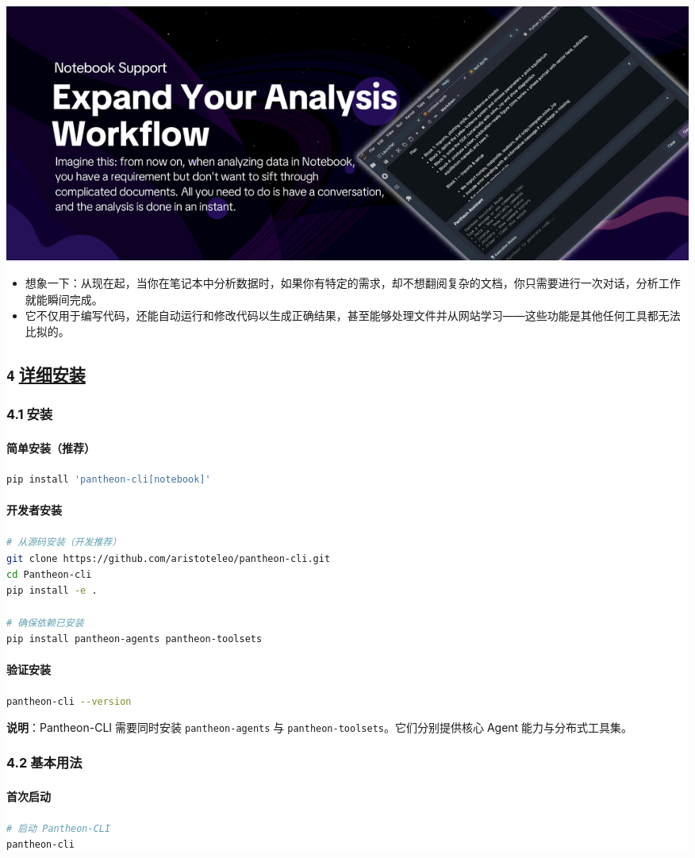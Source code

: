 ![](assets/feature_notebook.png)

- 想象一下：从现在起，当你在笔记本中分析数据时，如果你有特定的需求，却不想翻阅复杂的文档，你只需要进行一次对话，分析工作就能瞬间完成。
- 它不仅用于编写代码，还能自动运行和修改代码以生成正确结果，甚至能够处理文件并从网站学习——这些功能是其他任何工具都无法比拟的。


## `4` [详细安装](#)

### 4.1 安装

#### 简单安装（推荐）

```bash
pip install 'pantheon-cli[notebook]'
```

#### 开发者安装
```bash
# 从源码安装（开发推荐）
git clone https://github.com/aristoteleo/pantheon-cli.git
cd Pantheon-cli
pip install -e .

# 确保依赖已安装
pip install pantheon-agents pantheon-toolsets
```

#### 验证安装
```bash
pantheon-cli --version
```

**说明**：Pantheon-CLI 需要同时安装 `pantheon-agents` 与 `pantheon-toolsets`。它们分别提供核心 Agent 能力与分布式工具集。

### 4.2 基本用法

#### 首次启动
```bash
# 启动 Pantheon-CLI
pantheon-cli
```


[official-site]: https://pantheonos.stanford.edu/
[changelog]: https://pantheonos.stanford.edu/cli/docs/release-notes
[docs]: https://pantheonos.stanford.edu/cli/docs/intro/getting-started
[blog]: https://pantheonos.stanford.edu/news
[slack-shield-badge]: https://img.shields.io/badge/Slack-join-blue?logo=slack&style=flat-square  
[slack-link]: https://pantheonos.slack.com/ssb/redirect  
[discord-shield-badge]: https://img.shields.io/badge/Discord-join-blue?logo=discord&style=flat-square  
[discord-link]: https://discord.com/invite/74yzAGYW
[github-contributors-link]: https://github.com/aristoteleo/pantheon-cli/graphs/contributors
[github-contributors-shield]: https://img.shields.io/github/contributors/aristoteleo/pantheon-cli?color=c4f042&labelColor=black&style=flat-square
[github-forks-link]: https://github.com/aristoteleo/pantheon-cli/network/members
[github-forks-shield]: https://img.shields.io/github/forks/aristoteleo/pantheon-cli?color=8ae8ff&labelColor=black&style=flat-square
[github-issues-link]: https://github.com/aristoteleo/pantheon-cli/issues
[github-issues-shield]: https://img.shields.io/github/issues/aristoteleo/pantheon-cli?color=ff80eb&labelColor=black&style=flat-square
[github-license-link]: https://github.com/aristoteleo/pantheon-cli/blob/main/LICENSE
[github-license-shield]: https://img.shields.io/badge/license-apache%202.0-white?labelColor=black&style=flat-square
[github-release-link]: https://github.com/aristoteleo/pantheon-cli/releases
[github-release-shield]: https://img.shields.io/github/v/release/aristoteleo/pantheon-cli?color=369eff&labelColor=black&logo=github&style=flat-square
[github-project-link]: https://github.com/aristoteleo/pantheon-cli/projects
[github-releasedate-link]: https://github.com/aristoteleo/pantheon-cli/releases
[github-releasedate-shield]: https://img.shields.io/github/release-date/aristoteleo/pantheon-cli?labelColor=black&style=flat-square
[github-stars-link]: https://github.com/aristoteleo/pantheon-cli/network/stargazers
[github-stars-shield]: https://img.shields.io/github/stars/aristoteleo/pantheon-cli?color=ffcb47&labelColor=black&style=flat-square
[github-trending-shield]: https://trendshift.io/api/badge/repositories/2256
[github-trending-url]: https://trendshift.io/repositories/2256
[vercel-link]: https://pantheonos.stanford.edu/
[vercel-shield]: https://img.shields.io/badge/vercel-online-55b467?labelColor=black&logo=vercel&style=flat-square
[discord-link]: https://discord.gg/74yzAGYW
[discord-shield]: https://img.shields.io/discord/1407066076860125184?color=5865F2&label=discord&labelColor=black&logo=discord&logoColor=white&style=flat-square
[discord-shield-badge]: https://img.shields.io/discord/1407066076860125184?color=5865F2&label=discord&labelColor=black&logo=discord&logoColor=white&style=for-the-badge
[share-linkedin-link]: https://linkedin.com/feed
[share-linkedin-shield]: https://img.shields.io/badge/-share%20on%20linkedin-black?labelColor=black&logo=linkedin&logoColor=white&style=flat-square
[share-mastodon-link]: https://mastodon.social/share?text=Check%20this%20GitHub%20repository%20out%20%F0%9F%A4%AF%20Pantheon%20CLI%20-%20The%20first%20fully%20open-source%2C%20infinitely%20extensible%20scientific%20%22vibe%20analysis%22%20framework.%20An%20AI-driven%20scientific%20intelligent%20agent%20for%20PhD-level%20research%20tasks.%20https://github.com/aristoteleo/pantheon-cli%20%23scientific%20%23AI%20%23bioinformatics
[share-mastodon-shield]: https://img.shields.io/badge/-share%20on%20mastodon-black?labelColor=black&logo=mastodon&logoColor=white&style=flat-square
[share-reddit-link]: https://www.reddit.com/submit?title=Check%20this%20GitHub%20repository%20out%20%F0%9F%A4%AF%20Pantheon%20CLI%20-%20The%20first%20fully%20open-source%2C%20infinitely%20extensible%20scientific%20%22vibe%20analysis%22%20framework.%20An%20AI-driven%20scientific%20intelligent%20agent%20for%20PhD-level%20research%20tasks.%20%23scientific%20%23AI%20%23bioinformatics&url=https%3A%2F%2Fgithub.com%2Faristoteleo%2Fpantheon-cli
[share-reddit-shield]: https://img.shields.io/badge/-share%20on%20reddit-black?labelColor=black&logo=reddit&logoColor=white&style=flat-square
[share-telegram-link]: https://t.me/share/url"?text=Check%20this%20GitHub%20repository%20out%20%F0%9F%A4%AF%20Pantheon%20CLI%20-%20The%20first%20fully%20open-source%2C%20infinitely%20extensible%20scientific%20%22vibe%20analysis%22%20framework.%20An%20AI-driven%20scientific%20intelligent%20agent%20for%20PhD-level%20research%20tasks.%20%23scientific%20%23AI%20%23bioinformatics&url=https%3A%2F%2Fgithub.com%2Faristoteleo%2Fpantheon-cli
[share-telegram-shield]: https://img.shields.io/badge/-share%20on%20telegram-black?labelColor=black&logo=telegram&logoColor=white&style=flat-square
[share-weibo-link]: http://service.weibo.com/share/share.php?sharesource=weibo&title=Check%20this%20GitHub%20repository%20out%20%F0%9F%A4%AF%20Pantheon%20CLI%20-%20The%20first%20fully%20open-source%2C%20infinitely%20extensible%20scientific%20%22vibe%20analysis%22%20framework.%20An%20AI-driven%20scientific%20intelligent%20agent%20for%20PhD-level%20research%20tasks.%20%23scientific%20%23AI%20%23bioinformatics&url=https%3A%2F%2Fgithub.com%2Faristoteleo%2Fpantheon-cli
[share-weibo-shield]: https://img.shields.io/badge/-share%20on%20weibo-black?labelColor=black&logo=sinaweibo&logoColor=white&style=flat-square
[share-whatsapp-link]: https://api.whatsapp.com/send?text=Check%20this%20GitHub%20repository%20out%20%F0%9F%A4%AF%20Pantheon%20CLI%20-%20The%20first%20fully%20open-source%2C%20infinitely%20extensible%20scientific%20%22vibe%20analysis%22%20framework.%20An%20AI-driven%20scientific%20intelligent%20agent%20for%20PhD-level%20research%20tasks.%20https://github.com/aristoteleo/pantheon-cli%20%23scientific%20%23AI%20%23bioinformatics
[share-whatsapp-shield]: https://img.shields.io/badge/-share%20on%20whatsapp-black?labelColor=black&logo=whatsapp&logoColor=white&style=flat-square
[share-x-link]: https://x.com/PantheonOS
[share-x-shield]: https://img.shields.io/badge/-share%20on%20x-black?labelColor=black&logo=x&logoColor=white&style=flat-square
[pr-welcome-link]: https://github.com/aristoteleo/pantheon-cli/pulls
[pr-welcome-shield]: https://img.shields.io/badge/👌_pr_welcome-%E2%86%92-ffcb47?labelColor=black&style=for-the-badge
[submit-agents-link]: https://github.com/aristoteleo/pantheon-agents
[submit-agents-shield]: https://img.shields.io/badge/🤖/🏪_submit_agent-%E2%86%92-c4f042?labelColor=black&style=for-the-badge
[submit-plugin-link]: https://github.com/aristoteleo/pantheon-toolsets
[submit-plugin-shield]: https://img.shields.io/badge/🧩/🏪_submit_toolsets-%E2%86%92-95f3d9?labelColor=black&style=for-the-badge
[fossa-license-link]: https://app.fossa.com/projects/git%2Bgithub.com%2FStarlitnightly%2Fpantheon-cli
[fossa-license-shield]: https://app.fossa.com/api/projects/git%2Bgithub.com%2FStarlitnightly%2Fpantheon-cli.svg?type=large